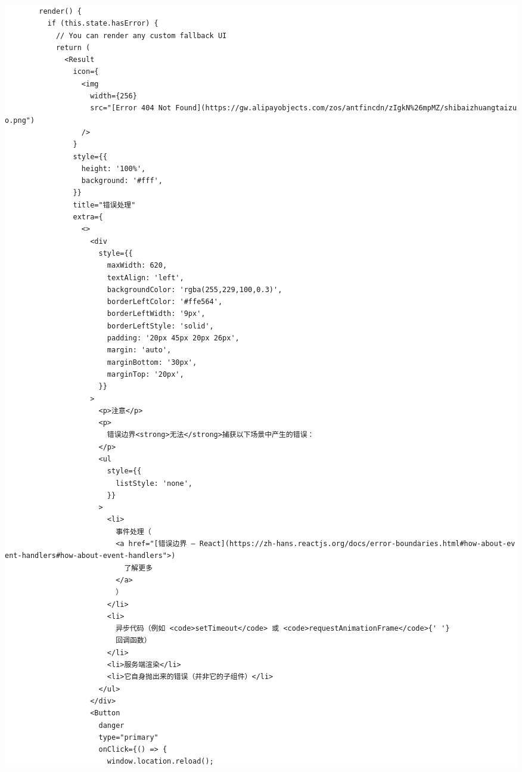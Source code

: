 		    render() {
		      if (this.state.hasError) {
		        // You can render any custom fallback UI
		        return (
		          <Result
		            icon={
		              <img
		                width={256}
		                src="[Error 404 Not Found](https://gw.alipayobjects.com/zos/antfincdn/zIgkN%26mpMZ/shibaizhuangtaizuo.png")
		              />
		            }
		            style={{
		              height: '100%',
		              background: '#fff',
		            }}
		            title="错误处理"
		            extra={
		              <>
		                <div
		                  style={{
		                    maxWidth: 620,
		                    textAlign: 'left',
		                    backgroundColor: 'rgba(255,229,100,0.3)',
		                    borderLeftColor: '#ffe564',
		                    borderLeftWidth: '9px',
		                    borderLeftStyle: 'solid',
		                    padding: '20px 45px 20px 26px',
		                    margin: 'auto',
		                    marginBottom: '30px',
		                    marginTop: '20px',
		                  }}
		                >
		                  <p>注意</p>
		                  <p>
		                    错误边界<strong>无法</strong>捕获以下场景中产生的错误：
		                  </p>
		                  <ul
		                    style={{
		                      listStyle: 'none',
		                    }}
		                  >
		                    <li>
		                      事件处理（
		                      <a href="[错误边界 – React](https://zh-hans.reactjs.org/docs/error-boundaries.html#how-about-event-handlers#how-about-event-handlers">)
		                        了解更多
		                      </a>
		                      ）
		                    </li>
		                    <li>
		                      异步代码（例如 <code>setTimeout</code> 或 <code>requestAnimationFrame</code>{' '}
		                      回调函数）
		                    </li>
		                    <li>服务端渲染</li>
		                    <li>它自身抛出来的错误（并非它的子组件）</li>
		                  </ul>
		                </div>
		                <Button
		                  danger
		                  type="primary"
		                  onClick={() => {
		                    window.location.reload();